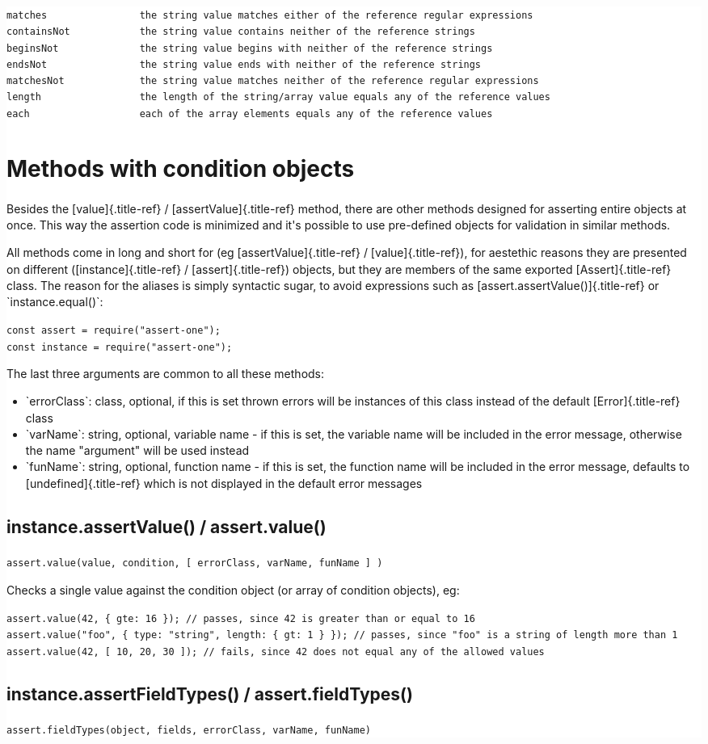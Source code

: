     matches                the string value matches either of the reference regular expressions
    containsNot            the string value contains neither of the reference strings
    beginsNot              the string value begins with neither of the reference strings
    endsNot                the string value ends with neither of the reference strings
    matchesNot             the string value matches neither of the reference regular expressions
    length                 the length of the string/array value equals any of the reference values
    each                   each of the array elements equals any of the reference values

# Methods with condition objects

Besides the [value]{.title-ref} / [assertValue]{.title-ref} method,
there are other methods designed for asserting entire objects at once.
This way the assertion code is minimized and it\'s possible to use
pre-defined objects for validation in similar methods.

All methods come in long and short for (eg [assertValue]{.title-ref} /
[value]{.title-ref}), for aestethic reasons they are presented on
different ([instance]{.title-ref} / [assert]{.title-ref}) objects, but
they are members of the same exported [Assert]{.title-ref} class. The
reason for the aliases is simply syntactic sugar, to avoid expressions
such as [assert.assertValue()]{.title-ref} or \`instance.equal()\`:

    const assert = require("assert-one");
    const instance = require("assert-one");

The last three arguments are common to all these methods:

-   \`errorClass\`: class, optional, if this is set thrown errors will
    be instances of this class instead of the default
    [Error]{.title-ref} class
-   \`varName\`: string, optional, variable name - if this is set, the
    variable name will be included in the error message, otherwise the
    name \"argument\" will be used instead
-   \`funName\`: string, optional, function name - if this is set, the
    function name will be included in the error message, defaults to
    [undefined]{.title-ref} which is not displayed in the default error
    messages

## instance.assertValue() / assert.value()

    assert.value(value, condition, [ errorClass, varName, funName ] )

Checks a single value against the condition object (or array of
condition objects), eg:

    assert.value(42, { gte: 16 }); // passes, since 42 is greater than or equal to 16
    assert.value("foo", { type: "string", length: { gt: 1 } }); // passes, since "foo" is a string of length more than 1
    assert.value(42, [ 10, 20, 30 ]); // fails, since 42 does not equal any of the allowed values

## instance.assertFieldTypes() / assert.fieldTypes()

    assert.fieldTypes(object, fields, errorClass, varName, funName)
